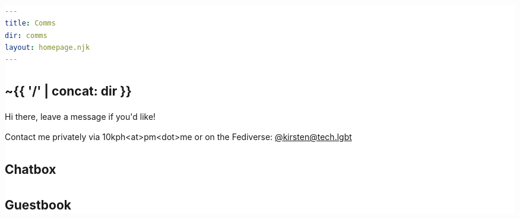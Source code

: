 ```yaml
---
title: Comms
dir: comms
layout: homepage.njk
---
```


<section class="content">

# ~{{ '/' | concat: dir }}

Hi there, leave a message if you'd like!

Contact me privately via 10kph\<at\>pm\<dot\>me or on the Fediverse: [@kirsten@tech.lgbt](https://tech.lgbt/@kirsten)

</section>

<section class="content">

## Chatbox

<iframe src="https://www3.cbox.ws/box/?boxid=3528680&boxtag=A9RBz3" width="100%" height="450" allowtransparency="yes" allow="autoplay" frameborder="0" marginheight="0" marginwidth="0" scrolling="auto"></iframe>

</section>

<section class="content">

## Guestbook

</section>

<figure class="iframe-wrapper">

<iframe src="https://10kph.123guestbook.com/" frameborder="0" width="485" height="100%" style="overflow:hidden!important;height:100%;width:100%"></iframe>
</figure>
